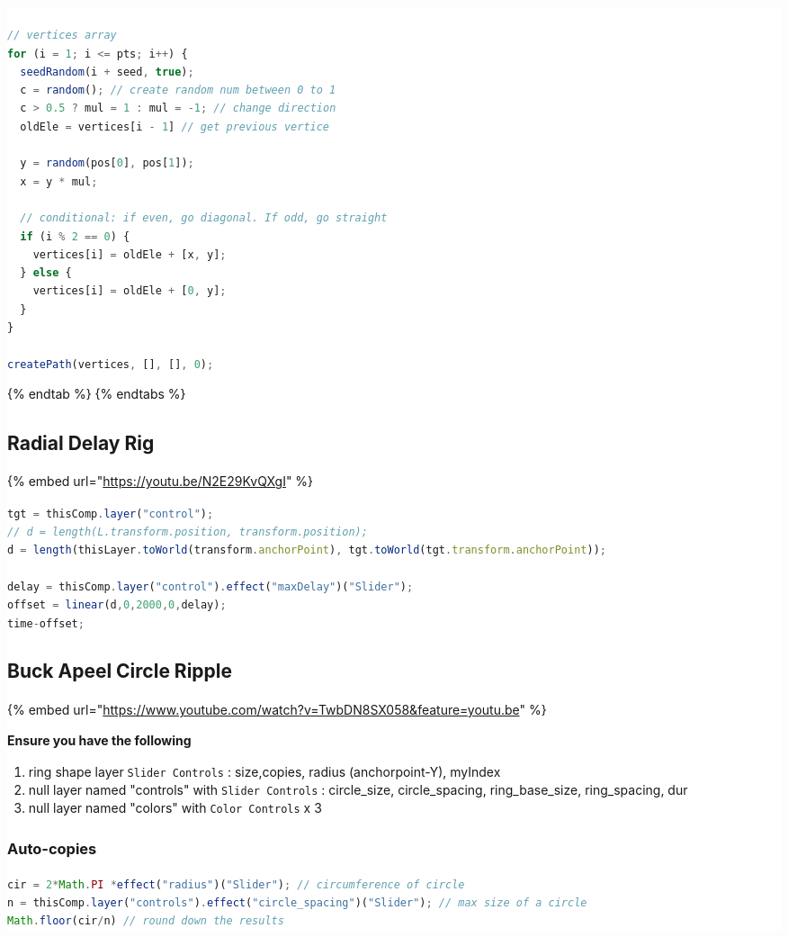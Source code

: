 ```javascript

// vertices array 
for (i = 1; i <= pts; i++) {
  seedRandom(i + seed, true);
  c = random(); // create random num between 0 to 1 
  c > 0.5 ? mul = 1 : mul = -1; // change direction 
  oldEle = vertices[i - 1] // get previous vertice

  y = random(pos[0], pos[1]);
  x = y * mul;

  // conditional: if even, go diagonal. If odd, go straight
  if (i % 2 == 0) {
    vertices[i] = oldEle + [x, y];
  } else {
    vertices[i] = oldEle + [0, y];
  }
}

createPath(vertices, [], [], 0);
```
{% endtab %}
{% endtabs %}

## Radial Delay Rig

{% embed url="https://youtu.be/N2E29KvQXgI" %}

```javascript
tgt = thisComp.layer("control");
// d = length(L.transform.position, transform.position);
d = length(thisLayer.toWorld(transform.anchorPoint), tgt.toWorld(tgt.transform.anchorPoint));

delay = thisComp.layer("control").effect("maxDelay")("Slider");
offset = linear(d,0,2000,0,delay);
time-offset;
```

## Buck Apeel Circle Ripple

{% embed url="https://www.youtube.com/watch?v=TwbDN8SX058&feature=youtu.be" %}

**Ensure you have the following**

1. ring shape layer `Slider Controls` : size,copies, radius (anchorpoint-Y), myIndex
2. null layer named "controls" with `Slider Controls` : circle\_size, circle\_spacing, ring\_base\_size, ring\_spacing, dur
3. null layer named "colors" with `Color Controls` x 3

### **Auto-copies**

```javascript
cir = 2*Math.PI *effect("radius")("Slider"); // circumference of circle
n = thisComp.layer("controls").effect("circle_spacing")("Slider"); // max size of a circle
Math.floor(cir/n) // round down the results
```
